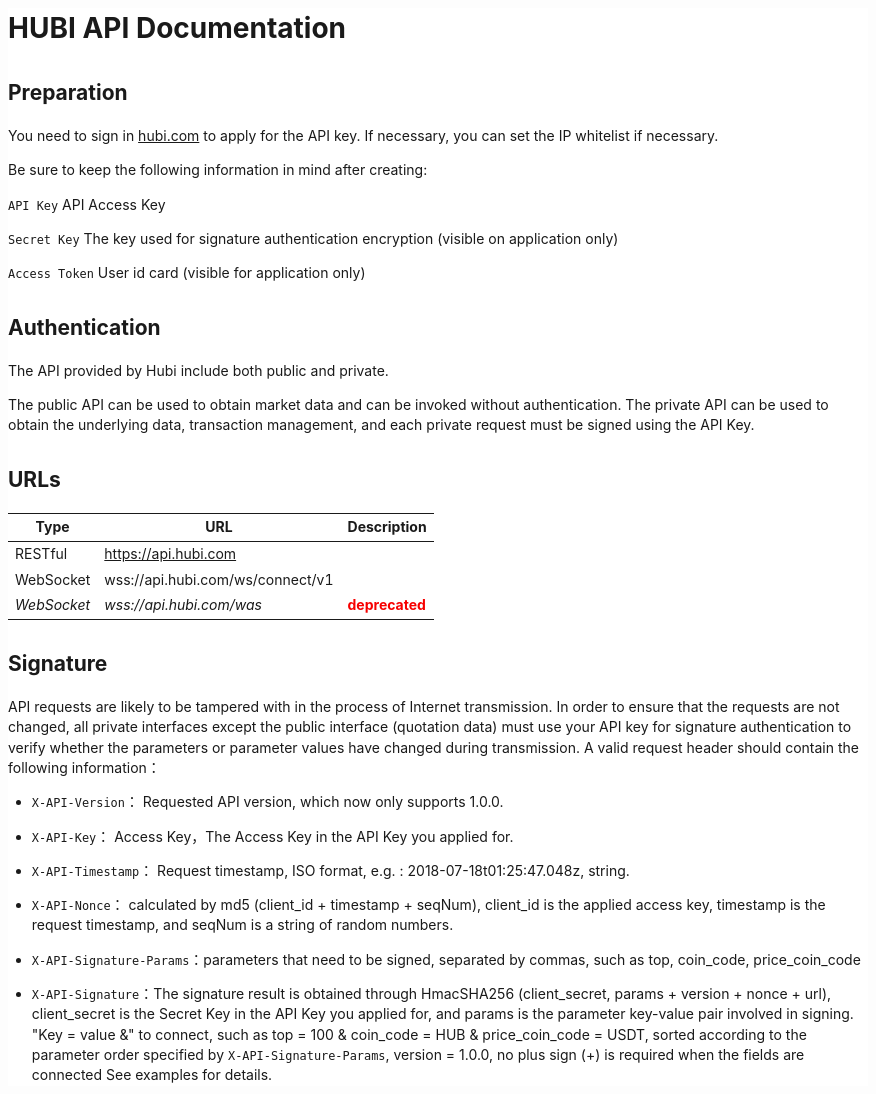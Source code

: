 # HUBI API Documentation

##  Preparation

You need to sign in [hubi.com](https://www.hubi.com/zh/api/setting) to apply for the API key. If necessary, you can set the IP whitelist if necessary.

Be sure to keep the following information in mind after creating:

`API Key` API Access Key

`Secret Key`  The key used for signature authentication encryption (visible on application only)

`Access Token` User id card (visible for application only)

## Authentication

The API provided by Hubi include both public and private.

The public API can be used to obtain market data and can be invoked without authentication.
The private API can be used to obtain the underlying data, transaction management, and each private request must be signed using the API Key.

## URLs

| Type        | URL                              | Description                                 |
| ----------- | -------------------------------- | ------------------------------------------- |
| RESTful     | https://api.hubi.com             |                                             |
| WebSocket   | wss://api.hubi.com/ws/connect/v1 |                                             |
| *WebSocket* | *wss://api.hubi.com/was*         | <font color="#F70000">**deprecated**</font> |

## Signature

API requests are likely to be tampered with in the process of Internet transmission. In order to ensure that the requests are not changed, all private interfaces except the public interface (quotation data) must use your API key for signature authentication to verify whether the parameters or parameter values have changed during transmission.
A valid request header should contain the following information：

- `X-API-Version`： Requested API version, which now only supports 1.0.0.

- `X-API-Key`： Access Key，The Access Key in the API Key you applied for.

- `X-API-Timestamp`： Request timestamp, ISO format, e.g. : 2018-07-18t01:25:47.048z, string.

- `X-API-Nonce`： calculated by md5 (client_id + timestamp + seqNum), client_id is the applied access key, timestamp is the request timestamp, and seqNum is a string of random numbers.

- `X-API-Signature-Params`：parameters that need to be signed, separated by commas, such as top, coin_code, price_coin_code

- `X-API-Signature`：The signature result is obtained through HmacSHA256 (client_secret, params + version + nonce + url), client_secret is the Secret Key in the API Key you applied for, and params is the parameter key-value pair involved in signing. "Key = value &" to connect, such as top = 100 & coin_code = HUB & price_coin_code = USDT, sorted according to the parameter order specified by `X-API-Signature-Params`, version = 1.0.0, no plus sign (+) is required when the fields are connected See examples for details.
